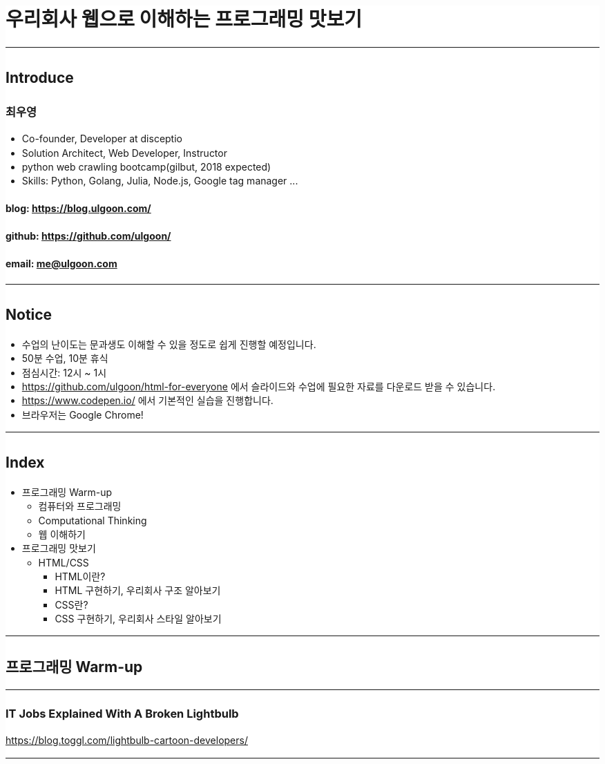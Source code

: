 # 우리회사 웹으로 이해하는 프로그래밍 맛보기

---

## Introduce


### 최우영
- Co-founder, Developer at disceptio
- Solution Architect, Web Developer, Instructor
- python web crawling bootcamp(gilbut, 2018 expected)
- Skills: Python, Golang, Julia, Node.js, Google tag manager ...

#### blog: https://blog.ulgoon.com/
#### github: https://github.com/ulgoon/
#### email: me@ulgoon.com

---
## Notice
- 수업의 난이도는 문과생도 이해할 수 있을 정도로 쉽게 진행할 예정입니다.
- 50분 수업, 10분 휴식
- 점심시간: 12시 ~ 1시 
- https://github.com/ulgoon/html-for-everyone 에서 슬라이드와 수업에 필요한 자료를 다운로드 받을 수 있습니다.
- https://www.codepen.io/ 에서 기본적인 실습을 진행합니다.
- 브라우저는 Google Chrome!

---
## Index
- 프로그래밍 Warm-up
	- 컴퓨터와 프로그래밍
	- Computational Thinking
	- 웹 이해하기
- 프로그래밍 맛보기
	- HTML/CSS
		- HTML이란?
		- HTML 구현하기, 우리회사 구조 알아보기
		- CSS란?
		- CSS 구현하기, 우리회사 스타일 알아보기


---
## 프로그래밍 Warm-up

---
### IT Jobs Explained With A Broken Lightbulb
https://blog.toggl.com/lightbulb-cartoon-developers/

---